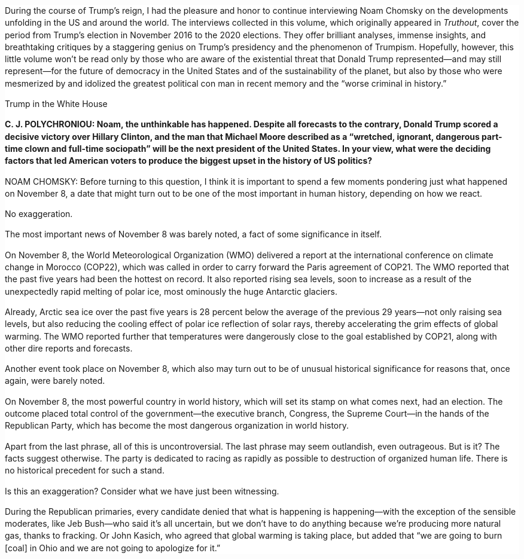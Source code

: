 During the course of Trump’s reign, I had the pleasure and honor to continue interviewing Noam Chomsky on the developments unfolding in the US and around the world. The interviews collected in this volume, which originally appeared in _Truthout_, cover the period from Trump’s election in November 2016 to the 2020 elections. They offer brilliant analyses, immense insights, and breathtaking critiques by a staggering genius on Trump’s presidency and the phenomenon of Trumpism. Hopefully, however, this little volume won’t be read only by those who are aware of the existential threat that Donald Trump represented—and may still represent—for the future of democracy in the United States and of the sustainability of the planet, but also by those who were mesmerized by and idolized the greatest political con man in recent memory and the “worse criminal in history.”  

Trump in the White House

**C. J. POLYCHRONIOU: Noam, the unthinkable has happened. Despite all forecasts to the contrary, Donald Trump scored a decisive victory over Hillary Clinton, and the man that Michael Moore described as a “wretched, ignorant, dangerous part-time clown and full-time sociopath” will be the next president of the United States. In your view, what were the deciding factors that led American voters to produce the biggest upset in the history of US politics?**

NOAM CHOMSKY: Before turning to this question, I think it is important to spend a few moments pondering just what happened on November 8, a date that might turn out to be one of the most important in human history, depending on how we react.

No exaggeration.

The most important news of November 8 was barely noted, a fact of some significance in itself.

On November 8, the World Meteorological Organization (WMO) delivered a report at the international conference on climate change in Morocco (COP22), which was called in order to carry forward the Paris agreement of COP21. The WMO reported that the past five years had been the hottest on record. It also reported rising sea levels, soon to increase as a result of the unexpectedly rapid melting of polar ice, most ominously the huge Antarctic glaciers.

Already, Arctic sea ice over the past five years is 28 percent below the average of the previous 29 years—not only raising sea levels, but also reducing the cooling effect of polar ice reflection of solar rays, thereby accelerating the grim effects of global warming. The WMO reported further that temperatures were dangerously close to the goal established by COP21, along with other dire reports and forecasts.

Another event took place on November 8, which also may turn out to be of unusual historical significance for reasons that, once again, were barely noted.

On November 8, the most powerful country in world history, which will set its stamp on what comes next, had an election. The outcome placed total control of the government—the executive branch, Congress, the Supreme Court—in the hands of the Republican Party, which has become the most dangerous organization in world history.

Apart from the last phrase, all of this is uncontroversial. The last phrase may seem outlandish, even outrageous. But is it? The facts suggest otherwise. The party is dedicated to racing as rapidly as possible to destruction of organized human life. There is no historical precedent for such a stand.

Is this an exaggeration? Consider what we have just been witnessing.

During the Republican primaries, every candidate denied that what is happening is happening—with the exception of the sensible moderates, like Jeb Bush—who said it’s all uncertain, but we don’t have to do anything because we’re producing more natural gas, thanks to fracking. Or John Kasich, who agreed that global warming is taking place, but added that “we are going to burn [coal] in Ohio and we are not going to apologize for it.”
